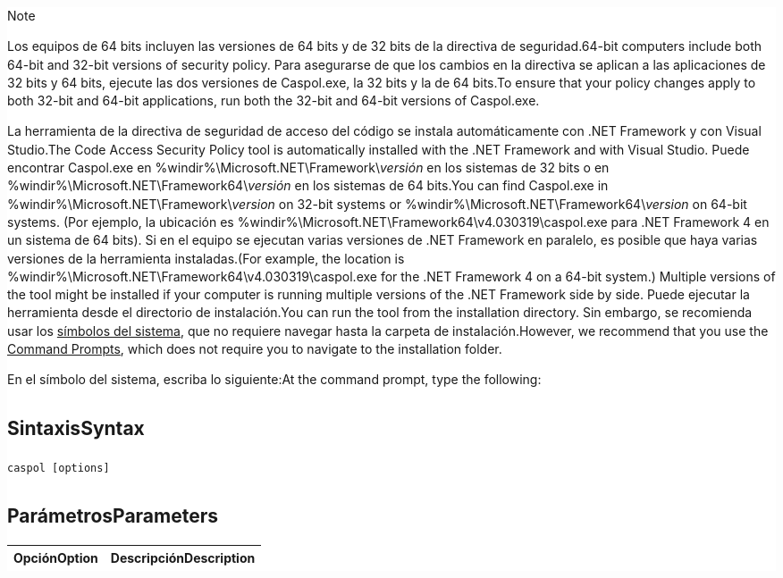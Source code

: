 > [!NOTE]
> <span data-ttu-id="f4063-109">Los equipos de 64 bits incluyen las versiones de 64 bits y de 32 bits de la directiva de seguridad.</span><span class="sxs-lookup"><span data-stu-id="f4063-109">64-bit computers include both 64-bit and 32-bit versions of security policy.</span></span> <span data-ttu-id="f4063-110">Para asegurarse de que los cambios en la directiva se aplican a las aplicaciones de 32 bits y 64 bits, ejecute las dos versiones de Caspol.exe, la 32 bits y la de 64 bits.</span><span class="sxs-lookup"><span data-stu-id="f4063-110">To ensure that your policy changes apply to both 32-bit and 64-bit applications, run both the 32-bit and 64-bit versions of Caspol.exe.</span></span>  
  
 <span data-ttu-id="f4063-111">La herramienta de la directiva de seguridad de acceso del código se instala automáticamente con .NET Framework y con Visual Studio.</span><span class="sxs-lookup"><span data-stu-id="f4063-111">The Code Access Security Policy tool is automatically installed with the .NET Framework and with Visual Studio.</span></span> <span data-ttu-id="f4063-112">Puede encontrar Caspol.exe en %windir%\Microsoft.NET\Framework\\*versión* en los sistemas de 32 bits o en %windir%\Microsoft.NET\Framework64\\*versión* en los sistemas de 64 bits.</span><span class="sxs-lookup"><span data-stu-id="f4063-112">You can find Caspol.exe in %windir%\Microsoft.NET\Framework\\*version* on 32-bit systems or %windir%\Microsoft.NET\Framework64\\*version* on 64-bit systems.</span></span> <span data-ttu-id="f4063-113">(Por ejemplo, la ubicación es %windir%\Microsoft.NET\Framework64\v4.030319\caspol.exe para .NET Framework 4 en un sistema de 64 bits). Si en el equipo se ejecutan varias versiones de .NET Framework en paralelo, es posible que haya varias versiones de la herramienta instaladas.</span><span class="sxs-lookup"><span data-stu-id="f4063-113">(For example, the location is %windir%\Microsoft.NET\Framework64\v4.030319\caspol.exe for the .NET Framework 4 on a 64-bit system.) Multiple versions of the tool might be installed if your computer is running multiple versions of the .NET Framework side by side.</span></span> <span data-ttu-id="f4063-114">Puede ejecutar la herramienta desde el directorio de instalación.</span><span class="sxs-lookup"><span data-stu-id="f4063-114">You can run the tool from the installation directory.</span></span> <span data-ttu-id="f4063-115">Sin embargo, se recomienda usar los [símbolos del sistema](developer-command-prompt-for-vs.md), que no requiere navegar hasta la carpeta de instalación.</span><span class="sxs-lookup"><span data-stu-id="f4063-115">However, we recommend that you use the [Command Prompts](developer-command-prompt-for-vs.md), which does not require you to navigate to the installation folder.</span></span>  
  
 <span data-ttu-id="f4063-116">En el símbolo del sistema, escriba lo siguiente:</span><span class="sxs-lookup"><span data-stu-id="f4063-116">At the command prompt, type the following:</span></span>  
  
## <a name="syntax"></a><span data-ttu-id="f4063-117">Sintaxis</span><span class="sxs-lookup"><span data-stu-id="f4063-117">Syntax</span></span>  
  
```console
caspol [options]  
```  
  
## <a name="parameters"></a><span data-ttu-id="f4063-118">Parámetros</span><span class="sxs-lookup"><span data-stu-id="f4063-118">Parameters</span></span>  
  
|<span data-ttu-id="f4063-119">Opción</span><span class="sxs-lookup"><span data-stu-id="f4063-119">Option</span></span>|<span data-ttu-id="f4063-120">Descripción</span><span class="sxs-lookup"><span data-stu-id="f4063-120">Description</span></span>|  
|------------|-----------------|  